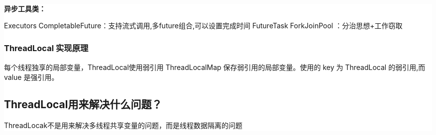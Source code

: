 **异步工具类：**

Executors
CompletableFuture：支持流式调用,多future组合,可以设置完成时间
FutureTask
ForkJoinPool ：分治思想+工作窃取

### ThreadLocal 实现原理

每个线程独享的局部变量，ThreadLocal使用弱引用 ThreadLocalMap 保存弱引用的局部变量。使用的 key 为 ThreadLocal 的弱引用,而 value 是强引用。 

## ThreadLocal用来解决什么问题？

ThreadLocak不是用来解决多线程共享变量的问题，而是线程数据隔离的问题





